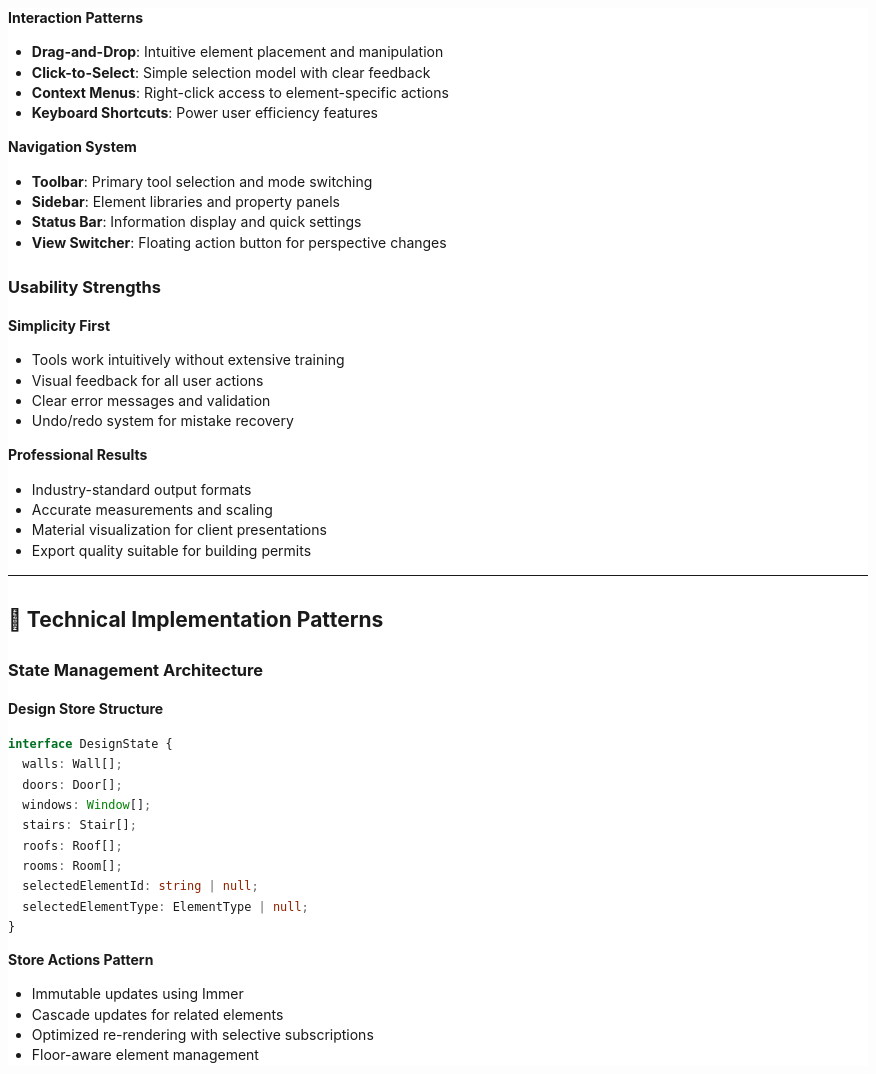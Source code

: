 **Interaction Patterns**

- **Drag-and-Drop**: Intuitive element placement and manipulation
- **Click-to-Select**: Simple selection model with clear feedback
- **Context Menus**: Right-click access to element-specific actions
- **Keyboard Shortcuts**: Power user efficiency features

**Navigation System**

- **Toolbar**: Primary tool selection and mode switching
- **Sidebar**: Element libraries and property panels
- **Status Bar**: Information display and quick settings
- **View Switcher**: Floating action button for perspective changes

### **Usability Strengths**

**Simplicity First**

- Tools work intuitively without extensive training
- Visual feedback for all user actions
- Clear error messages and validation
- Undo/redo system for mistake recovery

**Professional Results**

- Industry-standard output formats
- Accurate measurements and scaling
- Material visualization for client presentations
- Export quality suitable for building permits

---

## 🔧 Technical Implementation Patterns

### **State Management Architecture**

**Design Store Structure**

```typescript
interface DesignState {
  walls: Wall[];
  doors: Door[];
  windows: Window[];
  stairs: Stair[];
  roofs: Roof[];
  rooms: Room[];
  selectedElementId: string | null;
  selectedElementType: ElementType | null;
}
```

**Store Actions Pattern**

- Immutable updates using Immer
- Cascade updates for related elements
- Optimized re-rendering with selective subscriptions
- Floor-aware element management
